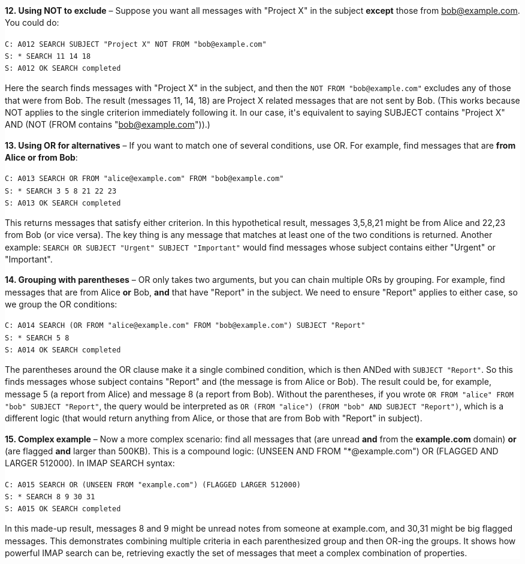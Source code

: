 **12. Using NOT to exclude** – Suppose you want all messages with "Project X" in the subject **except** those from bob@example.com. You could do:

```
C: A012 SEARCH SUBJECT "Project X" NOT FROM "bob@example.com"
S: * SEARCH 11 14 18
S: A012 OK SEARCH completed
```

Here the search finds messages with "Project X" in the subject, and then the `NOT FROM "bob@example.com"` excludes any of those that were from Bob. The result (messages 11, 14, 18) are Project X related messages that are not sent by Bob. (This works because NOT applies to the single criterion immediately following it. In our case, it's equivalent to saying SUBJECT contains "Project X" AND (NOT (FROM contains "bob@example.com")).)

**13. Using OR for alternatives** – If you want to match one of several conditions, use OR. For example, find messages that are **from Alice or from Bob**:

```
C: A013 SEARCH OR FROM "alice@example.com" FROM "bob@example.com"
S: * SEARCH 3 5 8 21 22 23
S: A013 OK SEARCH completed
```

This returns messages that satisfy either criterion. In this hypothetical result, messages 3,5,8,21 might be from Alice and 22,23 from Bob (or vice versa). The key thing is any message that matches at least one of the two conditions is returned. Another example: `SEARCH OR SUBJECT "Urgent" SUBJECT "Important"` would find messages whose subject contains either "Urgent" or "Important".

**14. Grouping with parentheses** – OR only takes two arguments, but you can chain multiple ORs by grouping. For example, find messages that are from Alice **or** Bob, **and** that have "Report" in the subject. We need to ensure "Report" applies to either case, so we group the OR conditions:

```
C: A014 SEARCH (OR FROM "alice@example.com" FROM "bob@example.com") SUBJECT "Report"
S: * SEARCH 5 8
S: A014 OK SEARCH completed
```

The parentheses around the OR clause make it a single combined condition, which is then ANDed with `SUBJECT "Report"`. So this finds messages whose subject contains "Report" and (the message is from Alice or Bob). The result could be, for example, message 5 (a report from Alice) and message 8 (a report from Bob). Without the parentheses, if you wrote `OR FROM "alice" FROM "bob" SUBJECT "Report"`, the query would be interpreted as `OR (FROM "alice") (FROM "bob" AND SUBJECT "Report")`, which is a different logic (that would return anything from Alice, or those that are from Bob with "Report" in subject).

**15. Complex example** – Now a more complex scenario: find all messages that (are unread **and** from the **example.com** domain) **or** (are flagged **and** larger than 500KB). This is a compound logic: (UNSEEN AND FROM "*@example.com") OR (FLAGGED AND LARGER 512000). In IMAP SEARCH syntax:

```
C: A015 SEARCH OR (UNSEEN FROM "example.com") (FLAGGED LARGER 512000)
S: * SEARCH 8 9 30 31
S: A015 OK SEARCH completed
```

In this made-up result, messages 8 and 9 might be unread notes from someone at example.com, and 30,31 might be big flagged messages. This demonstrates combining multiple criteria in each parenthesized group and then OR-ing the groups. It shows how powerful IMAP search can be, retrieving exactly the set of messages that meet a complex combination of properties.
